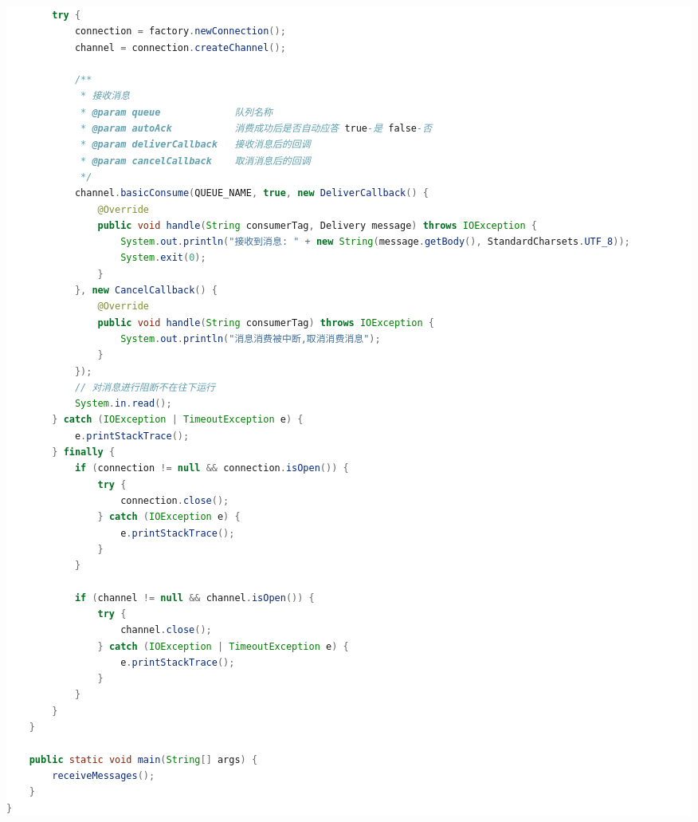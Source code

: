 ```java
        try {
            connection = factory.newConnection();
            channel = connection.createChannel();

            /**
             * 接收消息
             * @param queue             队列名称
             * @param autoAck           消费成功后是否自动应答 true-是 false-否
             * @param deliverCallback   接收消息后的回调
             * @param cancelCallback    取消消息后的回调
             */
            channel.basicConsume(QUEUE_NAME, true, new DeliverCallback() {
                @Override
                public void handle(String consumerTag, Delivery message) throws IOException {
                    System.out.println("接收到消息: " + new String(message.getBody(), StandardCharsets.UTF_8));
                    System.exit(0);
                }
            }, new CancelCallback() {
                @Override
                public void handle(String consumerTag) throws IOException {
                    System.out.println("消息消费被中断,取消消费消息");
                }
            });
            // 对消息进行阻断不在往下运行
            System.in.read();
        } catch (IOException | TimeoutException e) {
            e.printStackTrace();
        } finally {
            if (connection != null && connection.isOpen()) {
                try {
                    connection.close();
                } catch (IOException e) {
                    e.printStackTrace();
                }
            }

            if (channel != null && channel.isOpen()) {
                try {
                    channel.close();
                } catch (IOException | TimeoutException e) {
                    e.printStackTrace();
                }
            }
        }
    }

    public static void main(String[] args) {
        receiveMessages();
    }
}
```
